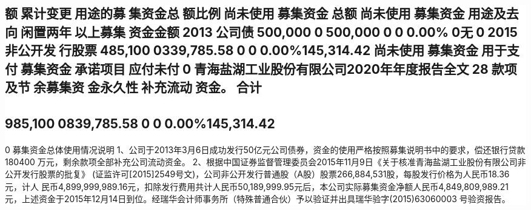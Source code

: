 额
累计变更
用途的募
集资金总
额比例
尚未使用
募集资金
总额
尚未使用
募集资金
用途及去
向
闲置两年
以上募集
资金金额
2013
公司债
500,000
0
500,000
0
0
0.00%
0无
0
2015
非公开发
行股票
485,100
0339,785.58
0
0
0.00%145,314.42
尚未使用
募集资金
用于支付
募集资金
承诺项目
应付未付
0
青海盐湖工业股份有限公司2020年年度报告全文
28
款项及节
余募集资
金永久性
补充流动
资金。
合计
--
985,100
0839,785.58
0
0
0.00%145,314.42
--
0
募集资金总体使用情况说明
1、公司于2013年3月6日成功发行50亿元公司债券，资金的使用严格按照募集说明书中的要求，偿还银行贷款180400
万元，剩余款项全部补充公司流动资金。
2、根据中国证券监督管理委员会2015年11月9日《关于核准青海盐湖工业股份有限公司非公开发行股票的批复》
(证监许可[2015]2549号文)，公司非公开发行普通股（A股）股票266,884,531股，每股发行价格为人民币18.36元，计人
民币4,899,999,989.16元，扣除发行费用共计人民币50,189,999.95元后，本公司实际募集资金净额人民币4,849,809,989.21
元，上述资金于2015年12月14日到位。经瑞华会计师事务所（特殊普通合伙）予以验证并出具瑞华验字(2015)63060003
号验资报告。